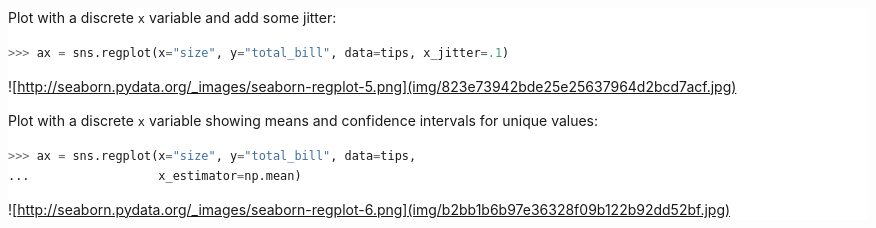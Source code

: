 Plot with a discrete `x` variable and add some jitter:

```py
>>> ax = sns.regplot(x="size", y="total_bill", data=tips, x_jitter=.1)

```

![http://seaborn.pydata.org/_images/seaborn-regplot-5.png](img/823e73942bde25e25637964d2bcd7acf.jpg)

Plot with a discrete `x` variable showing means and confidence intervals for unique values:

```py
>>> ax = sns.regplot(x="size", y="total_bill", data=tips,
...                  x_estimator=np.mean)

```

![http://seaborn.pydata.org/_images/seaborn-regplot-6.png](img/b2bb1b6b97e36328f09b122b92dd52bf.jpg)
